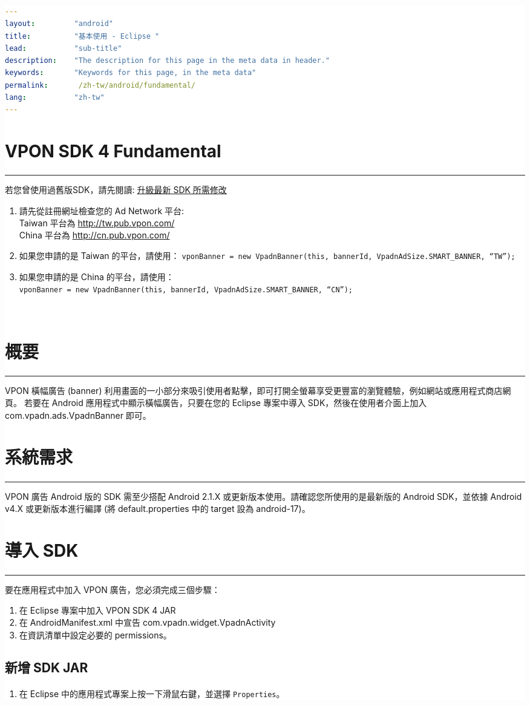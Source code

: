 ```yaml
---
layout:         "android"
title:          "基本使用 - Eclipse "
lead:           "sub-title"
description:    "The description for this page in the meta data in header."
keywords:       "Keywords for this page, in the meta data"
permalink:       /zh-tw/android/fundamental/
lang:           "zh-tw"
---
```


# VPON SDK 4 Fundamental
----
若您曾使用過舊版SDK，請先閱讀: [升級最新 SDK 所需修改](/zh-tw/update-to-SDK4_2_x/)

1. 請先從註冊網址檢查您的 Ad Network 平台:<br>
Taiwan 平台為 <http://tw.pub.vpon.com/><br>
China  平台為 <http://cn.pub.vpon.com/>

2. 如果您申請的是 Taiwan 的平台，請使用：
`vponBanner = new VpadnBanner(this, bannerId, VpadnAdSize.SMART_BANNER,
“TW”);`

3. 如果您申請的是 China 的平台，請使用： <br>
`vponBanner = new VpadnBanner(this, bannerId, VpadnAdSize.SMART_BANNER,
“CN”);`
<br>

# 概要
--------
VPON 橫幅廣告 (banner) 利用畫面的一小部分來吸引使用者點擊，即可打開全螢幕享受更豐富的瀏覽體驗，例如網站或應用程式商店網頁。
若要在 Android 應用程式中顯示橫幅廣告，只要在您的 Eclipse 專案中導入 SDK，然後在使用者介面上加入 com.vpadn.ads.VpadnBanner 即可。
# 系統需求
-----------
VPON 廣告 Android 版的 SDK 需至少搭配 Android 2.1.X 或更新版本使用。請確認您所使用的是最新版的 Android SDK，並依據 Android v4.X 或更新版本進行編譯 (將 default.properties 中的 target 設為 android-17)。

# 導入 SDK
----------
要在應用程式中加入 VPON 廣告，您必須完成三個步驟：

1. 在 Eclipse 專案中加入 VPON SDK 4 JAR
2. 在 AndroidManifest.xml 中宣告 com.vpadn.widget.VpadnActivity
3. 在資訊清單中設定必要的 permissions。


## 新增 SDK JAR
1. 在 Eclipse 中的應用程式專案上按一下滑鼠右鍵，並選擇 `Properties`。